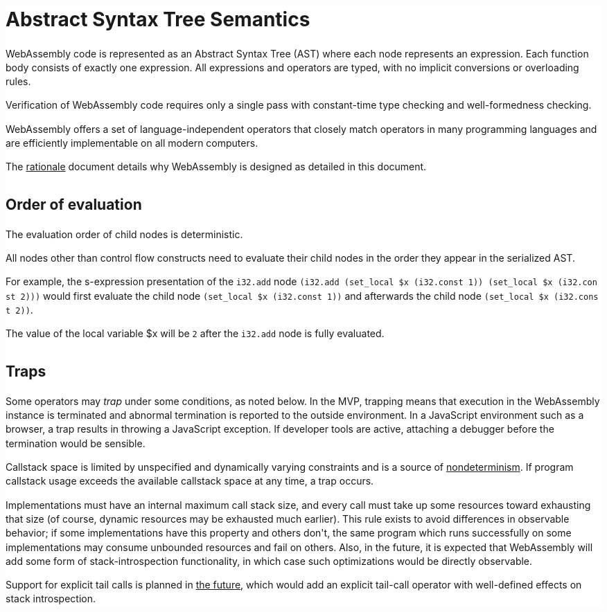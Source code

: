 # Abstract Syntax Tree Semantics

WebAssembly code is represented as an Abstract Syntax Tree (AST) where each node
represents an expression. Each function body consists of exactly one expression. 
All expressions and operators are typed, with no implicit conversions or overloading rules.

Verification of WebAssembly code requires only a single pass with constant-time
type checking and well-formedness checking.

WebAssembly offers a set of language-independent operators that closely
match operators in many programming languages and are efficiently implementable
on all modern computers.

The [rationale](Rationale.md) document details why WebAssembly is designed as
detailed in this document.

## Order of evaluation

The evaluation order of child nodes is deterministic.

All nodes other than control flow constructs need to evaluate their child nodes
in the order they appear in the serialized AST.

For example, the s-expression presentation of the `i32.add` node
`(i32.add (set_local $x (i32.const 1)) (set_local $x (i32.const 2)))`
would first evaluate the child node  `(set_local $x (i32.const 1))` and
afterwards the child node `(set_local $x (i32.const 2))`.

The value of the local variable $x will be `2` after the `i32.add` node is fully
evaluated.

## Traps

Some operators may *trap* under some conditions, as noted below. In the MVP,
trapping means that execution in the WebAssembly instance is terminated and
abnormal termination is reported to the outside environment. In a JavaScript
environment such as a browser, a trap results in throwing a JavaScript exception.
If developer tools are active, attaching a debugger before the
termination would be sensible.

Callstack space is limited by unspecified and dynamically varying constraints
and is a source of [nondeterminism](Nondeterminism.md). If program callstack usage
exceeds the available callstack space at any time, a trap occurs.

Implementations must have an internal maximum call stack size, and every call
must take up some resources toward exhausting that size (of course, dynamic
resources may be exhausted much earlier). This rule exists to avoid differences
in observable behavior; if some implementations have this property and others
don't, the same program which runs successfully on some implementations may
consume unbounded resources and fail on others. Also, in the future, it is
expected that WebAssembly will add some form of stack-introspection
functionality, in which case such optimizations would be directly observable.

Support for explicit tail calls is planned in
[the future](FutureFeatures.md#general-purpose-proper-tail-calls),
which would add an explicit tail-call operator with well-defined effects
on stack introspection.
